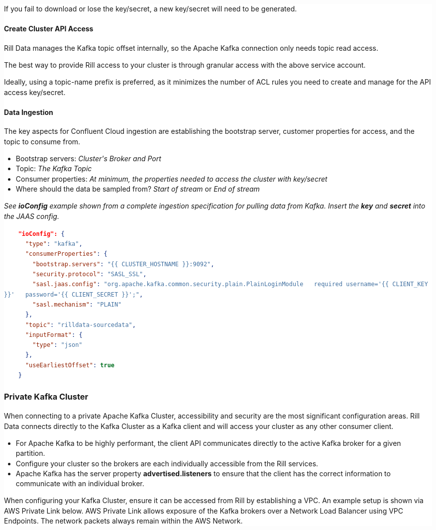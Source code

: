 If you fail to download or lose the key/secret, a new key/secret will need to be generated.

#### Create Cluster API Access

Rill Data manages the Kafka topic offset internally, so the Apache Kafka connection only needs topic read access.

The best way to provide Rill access to your cluster is through granular access with the above service account.

Ideally, using a topic-name prefix is preferred, as it minimizes the number of ACL rules you need to create and manage for the API access key/secret.

#### Data Ingestion

The key aspects for Confluent Cloud ingestion are establishing the bootstrap server, customer properties for access, and the topic to consume from.
  - Bootstrap servers: *Cluster's Broker and Port*
  - Topic:  *The Kafka Topic*
  - Consumer properties: *At minimum, the properties needed to access the cluster with key/secret*
  - Where should the data be sampled from? *Start of stream* or *End of stream*

*See **ioConfig** example shown from a complete ingestion specification for pulling data from Kafka. Insert the **key** and **secret** into the JAAS config.*

```json
    "ioConfig": {
      "type": "kafka",
      "consumerProperties": {
        "bootstrap.servers": "{{ CLUSTER_HOSTNAME }}:9092",
        "security.protocol": "SASL_SSL",
        "sasl.jaas.config": "org.apache.kafka.common.security.plain.PlainLoginModule   required username='{{ CLIENT_KEY }}'   password='{{ CLIENT_SECRET }}';",
        "sasl.mechanism": "PLAIN"
      },
      "topic": "rilldata-sourcedata",
      "inputFormat": {
        "type": "json"
      },
      "useEarliestOffset": true
    }
```
### Private Kafka Cluster

When connecting to a private Apache Kafka Cluster, accessibility and security are the most significant configuration areas. Rill Data connects directly to the Kafka Cluster as a Kafka client and will access your cluster as any other consumer client.

  * For Apache Kafka to be highly performant, the client API communicates directly to the active Kafka broker for a given partition.
  * Configure your cluster so the brokers are each individually accessible from the Rill services.
  * Apache Kafka has the server property **advertised.listeners** to ensure that the client has the correct information to communicate with an individual broker.

When configuring your Kafka Cluster, ensure it can be accessed from Rill by establishing a VPC. An example setup is shown via AWS Private Link below. AWS Private Link allows exposure of the Kafka brokers over a Network Load Balancer using VPC Endpoints. The network packets always remain within the AWS Network.

